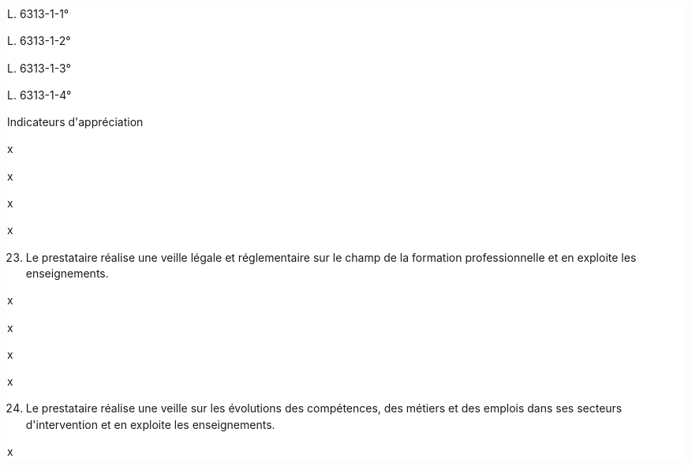 L. 6313-1-1°</td>
      <td align="center">

L. 6313-1-2°</td>
      <td align="center">

L. 6313-1-3°</td>
      <td align="center">

L. 6313-1-4°</td>
      <td align="left">

Indicateurs d'appréciation</td>
    </tr>
    <tr>
      <td align="center">

x</td>
      <td align="center">

x</td>
      <td align="center">

x</td>
      <td align="center">

x</td>
      <td align="justify">

23) Le prestataire réalise une veille légale et réglementaire sur le champ de la formation professionnelle et en exploite les
enseignements.</td>
    </tr>
    <tr>
      <td align="center">

x</td>
      <td align="center">

x</td>
      <td align="center">

x</td>
      <td align="center">

x</td>
      <td align="justify">

24) Le prestataire réalise une veille sur les évolutions des compétences, des métiers et des emplois dans ses secteurs
d'intervention et en exploite les enseignements.</td>
    </tr>
    <tr>
      <td align="center">

x</td>
      <td align="center">
